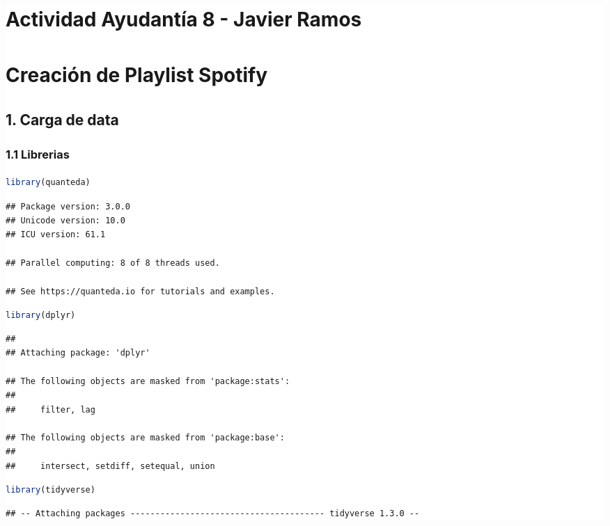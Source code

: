 Actividad Ayudantía 8 - Javier Ramos
================

# Creación de Playlist Spotify

## 1. Carga de data

### 1.1 Librerias

``` r
library(quanteda)
```

    ## Package version: 3.0.0
    ## Unicode version: 10.0
    ## ICU version: 61.1

    ## Parallel computing: 8 of 8 threads used.

    ## See https://quanteda.io for tutorials and examples.

``` r
library(dplyr)
```

    ## 
    ## Attaching package: 'dplyr'

    ## The following objects are masked from 'package:stats':
    ## 
    ##     filter, lag

    ## The following objects are masked from 'package:base':
    ## 
    ##     intersect, setdiff, setequal, union

``` r
library(tidyverse)
```

    ## -- Attaching packages --------------------------------------- tidyverse 1.3.0 --
